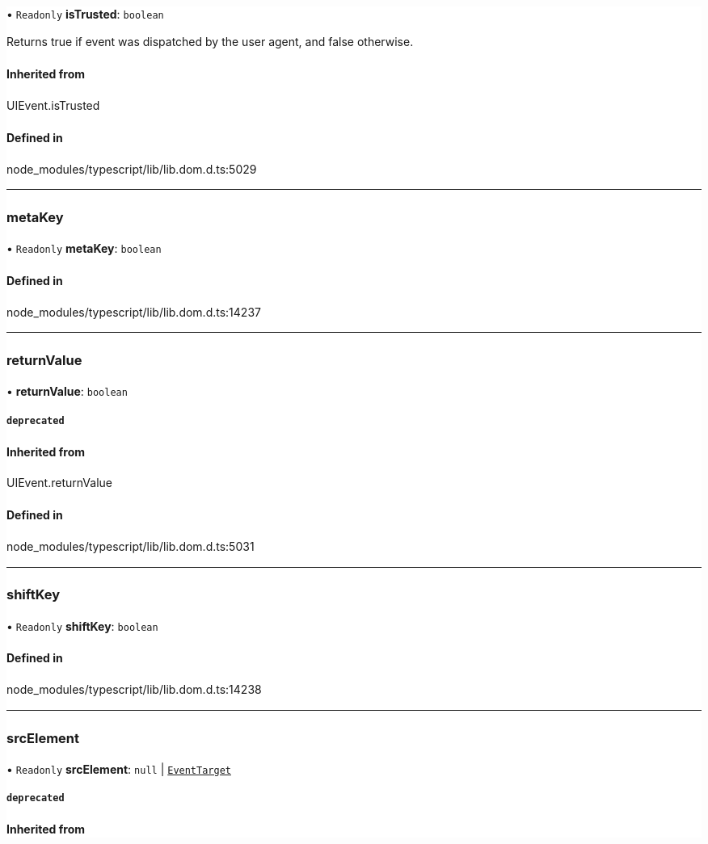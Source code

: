 • `Readonly` **isTrusted**: `boolean`

Returns true if event was dispatched by the user agent, and false otherwise.

#### Inherited from

UIEvent.isTrusted

#### Defined in

node_modules/typescript/lib/lib.dom.d.ts:5029

___

### metaKey

• `Readonly` **metaKey**: `boolean`

#### Defined in

node_modules/typescript/lib/lib.dom.d.ts:14237

___

### returnValue

• **returnValue**: `boolean`

**`deprecated`**

#### Inherited from

UIEvent.returnValue

#### Defined in

node_modules/typescript/lib/lib.dom.d.ts:5031

___

### shiftKey

• `Readonly` **shiftKey**: `boolean`

#### Defined in

node_modules/typescript/lib/lib.dom.d.ts:14238

___

### srcElement

• `Readonly` **srcElement**: ``null`` \| [`EventTarget`](../modules/main_module._internal_.md#eventtarget)

**`deprecated`**

#### Inherited from
